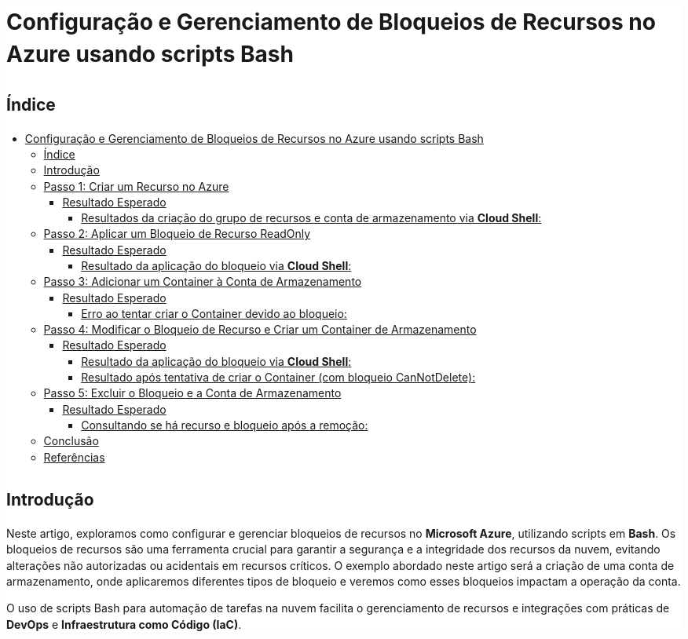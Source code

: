 # Configuração e Gerenciamento de Bloqueios de Recursos no Azure usando scripts Bash

## Índice

- [Configuração e Gerenciamento de Bloqueios de Recursos no Azure usando scripts Bash](#configuração-e-gerenciamento-de-bloqueios-de-recursos-no-azure-usando-scripts-bash)
  - [Índice](#índice)
  - [Introdução](#introdução)
  - [Passo 1: Criar um Recurso no Azure](#passo-1-criar-um-recurso-no-azure)
    - [Resultado Esperado](#resultado-esperado)
      - [Resultados da criação do grupo de recursos e conta de armazenamento via **Cloud Shell**:](#resultados-da-criação-do-grupo-de-recursos-e-conta-de-armazenamento-via-cloud-shell)
  - [Passo 2: Aplicar um Bloqueio de Recurso ReadOnly](#passo-2-aplicar-um-bloqueio-de-recurso-readonly)
    - [Resultado Esperado](#resultado-esperado-1)
      - [Resultado da aplicação do bloqueio via **Cloud Shell**:](#resultado-da-aplicação-do-bloqueio-via-cloud-shell)
  - [Passo 3: Adicionar um Container à Conta de Armazenamento](#passo-3-adicionar-um-container-à-conta-de-armazenamento)
    - [Resultado Esperado](#resultado-esperado-2)
      - [Erro ao tentar criar o Container devido ao bloqueio:](#erro-ao-tentar-criar-o-container-devido-ao-bloqueio)
  - [Passo 4: Modificar o Bloqueio de Recurso e Criar um Container de Armazenamento](#passo-4-modificar-o-bloqueio-de-recurso-e-criar-um-container-de-armazenamento)
    - [Resultado Esperado](#resultado-esperado-3)
      - [Resultado da aplicação do bloqueio via **Cloud Shell**:](#resultado-da-aplicação-do-bloqueio-via-cloud-shell-1)
      - [Resultado após tentativa de criar o Container (com bloqueio CanNotDelete):](#resultado-após-tentativa-de-criar-o-container-com-bloqueio-cannotdelete)
  - [Passo 5: Excluir o Bloqueio e a Conta de Armazenamento](#passo-5-excluir-o-bloqueio-e-a-conta-de-armazenamento)
    - [Resultado Esperado](#resultado-esperado-4)
      - [Consultando se há recurso e bloqueio após a remoção:](#consultando-se-há-recurso-e-bloqueio-após-a-remoção)
  - [Conclusão](#conclusão)
  - [Referências](#referências)

## Introdução

Neste artigo, exploramos como configurar e gerenciar bloqueios de recursos no **Microsoft Azure**, utilizando scripts em **Bash**. Os bloqueios de recursos são uma ferramenta crucial para garantir a segurança e a integridade dos recursos da nuvem, evitando alterações não autorizadas ou acidentais em recursos críticos. O exemplo abordado neste artigo será a criação de uma conta de armazenamento, onde aplicaremos diferentes tipos de bloqueio e veremos como esses bloqueios impactam a operação da conta.

O uso de scripts Bash para automação de tarefas na nuvem facilita o gerenciamento de recursos e integrações com práticas de **DevOps** e **Infraestrutura como Código (IaC)**.
